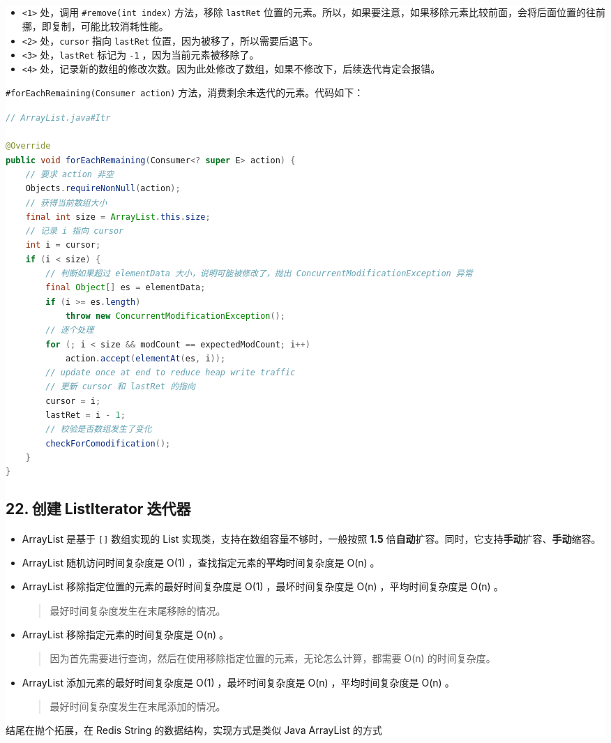 - `<1>` 处，调用 `#remove(int index)` 方法，移除 `lastRet` 位置的元素。所以，如果要注意，如果移除元素比较前面，会将后面位置的往前挪，即复制，可能比较消耗性能。
- `<2>` 处，`cursor` 指向 `lastRet` 位置，因为被移了，所以需要后退下。
- `<3>` 处，`lastRet` 标记为 `-1` ，因为当前元素被移除了。
- `<4>` 处，记录新的数组的修改次数。因为此处修改了数组，如果不修改下，后续迭代肯定会报错。

`#forEachRemaining(Consumer action)` 方法，消费剩余未迭代的元素。代码如下：

```java
// ArrayList.java#Itr

@Override
public void forEachRemaining(Consumer<? super E> action) {
    // 要求 action 非空
    Objects.requireNonNull(action);
    // 获得当前数组大小
    final int size = ArrayList.this.size;
    // 记录 i 指向 cursor
    int i = cursor;
    if (i < size) {
        // 判断如果超过 elementData 大小，说明可能被修改了，抛出 ConcurrentModificationException 异常
        final Object[] es = elementData;
        if (i >= es.length)
            throw new ConcurrentModificationException();
        // 逐个处理
        for (; i < size && modCount == expectedModCount; i++)
            action.accept(elementAt(es, i));
        // update once at end to reduce heap write traffic
        // 更新 cursor 和 lastRet 的指向
        cursor = i;
        lastRet = i - 1;
        // 校验是否数组发生了变化
        checkForComodification();
    }
}
```

## 22. 创建 ListIterator 迭代器















- ArrayList 是基于 `[]` 数组实现的 List 实现类，支持在数组容量不够时，一般按照 **1.5** 倍**自动**扩容。同时，它支持**手动**扩容、**手动**缩容。

- ArrayList 随机访问时间复杂度是 O(1) ，查找指定元素的**平均**时间复杂度是 O(n) 。

- ArrayList 移除指定位置的元素的最好时间复杂度是 O(1) ，最坏时间复杂度是 O(n) ，平均时间复杂度是 O(n) 。

  > 最好时间复杂度发生在末尾移除的情况。

- ArrayList 移除指定元素的时间复杂度是 O(n) 。

  > 因为首先需要进行查询，然后在使用移除指定位置的元素，无论怎么计算，都需要 O(n) 的时间复杂度。

- ArrayList 添加元素的最好时间复杂度是 O(1) ，最坏时间复杂度是 O(n) ，平均时间复杂度是 O(n) 。

  > 最好时间复杂度发生在末尾添加的情况。

结尾在抛个拓展，在 Redis String 的数据结构，实现方式是类似 Java ArrayList 的方式
